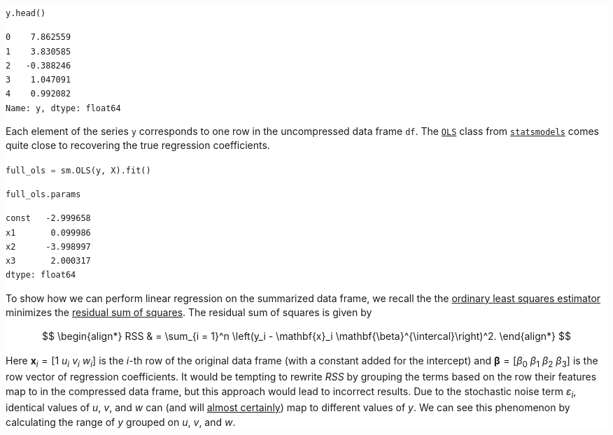 ```python
y.head()
```


```
0    7.862559
1    3.830585
2   -0.388246
3    1.047091
4    0.992082
Name: y, dtype: float64
```


Each element of the series `y` corresponds to one row in the uncompressed data frame `df`.  The [`OLS`](http://statsmodels.sourceforge.net/devel/generated/statsmodels.regression.linear_model.OLS.html) class from [`statsmodels`](http://statsmodels.sourceforge.net/devel/index.html) comes quite close to recovering the true regression coefficients.

```python
full_ols = sm.OLS(y, X).fit()
```

```python
full_ols.params
```



```
const   -2.999658
x1       0.099986
x2      -3.998997
x3       2.000317
dtype: float64
```



To show how we can perform linear regression on the summarized data frame, we recall the the [ordinary least squares estimator](https://en.wikipedia.org/wiki/Ordinary_least_squares) minimizes the [residual sum of squares](https://en.wikipedia.org/wiki/Ordinary_least_squares#Estimation).  The residual sum of squares is given by

$$
\begin{align*}
RSS
    & = \sum_{i = 1}^n \left(y_i - \mathbf{x}_i \mathbf{\beta}^{\intercal}\right)^2.
\end{align*}
$$

Here $\mathbf{x}_i = [1\ u_i\ v_i\ w_i]$ is the $i$-th row of the original data frame (with a constant added for the intercept) and $\mathbf{\beta} = [\beta_0\ \beta_1\ \beta_2\ \beta_3]$ is the row vector of regression coefficients.  It would be tempting to rewrite $RSS$ by grouping the terms based on the row their features map to in the compressed data frame, but this approach would lead to incorrect results.  Due to the stochastic noise term $\varepsilon_i$, identical values of $u$, $v$, and $w$ can (and will [almost certainly](https://en.wikipedia.org/wiki/Almost_surely)) map to different values of $y$.  We can see this phenomenon by calculating the range of $y$ grouped on $u$, $v$, and $w$.
